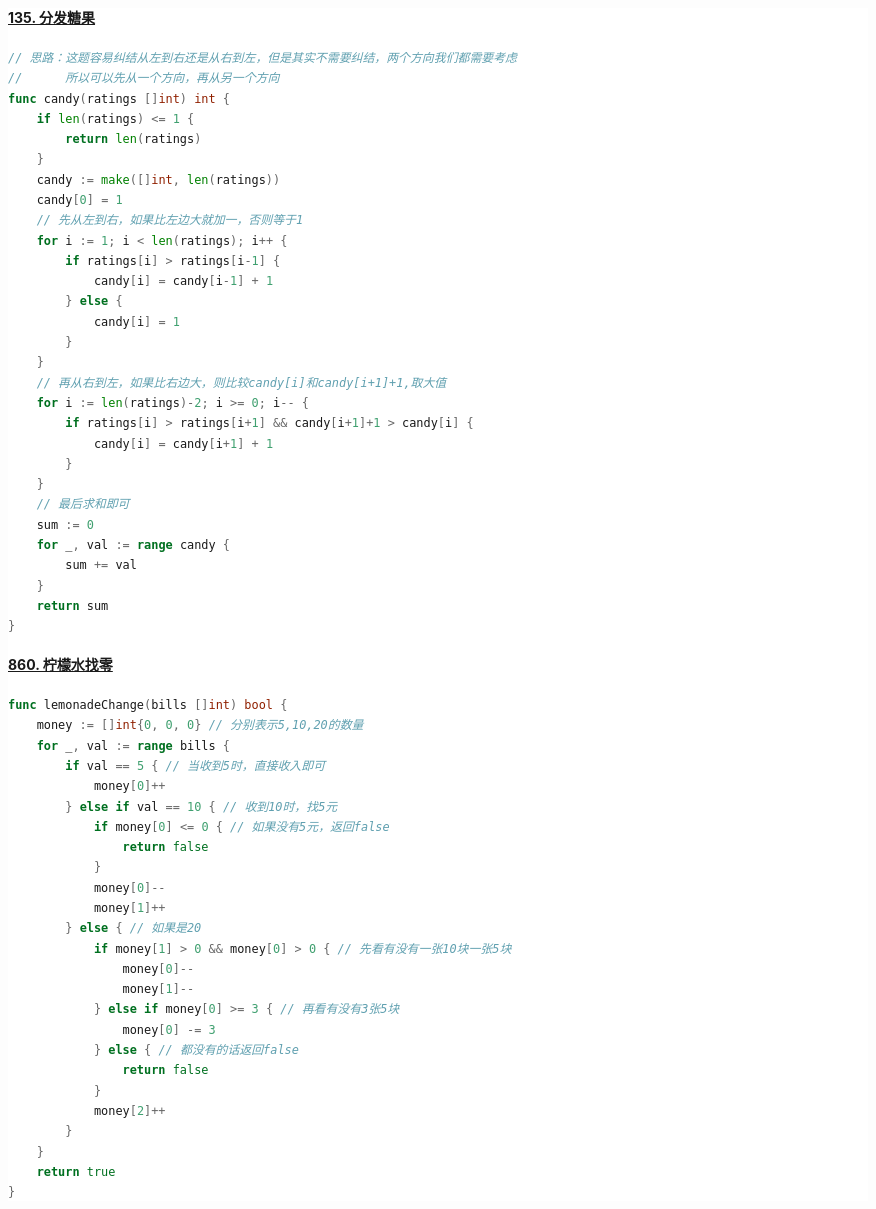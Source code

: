 #### [135. 分发糖果](https://leetcode.cn/problems/candy/)

```go
// 思路：这题容易纠结从左到右还是从右到左，但是其实不需要纠结，两个方向我们都需要考虑
//		所以可以先从一个方向，再从另一个方向
func candy(ratings []int) int {
    if len(ratings) <= 1 {
        return len(ratings)
    }
    candy := make([]int, len(ratings))
    candy[0] = 1
    // 先从左到右，如果比左边大就加一，否则等于1
    for i := 1; i < len(ratings); i++ {
        if ratings[i] > ratings[i-1] {
            candy[i] = candy[i-1] + 1
        } else {
            candy[i] = 1
        }
    }
    // 再从右到左，如果比右边大，则比较candy[i]和candy[i+1]+1,取大值
    for i := len(ratings)-2; i >= 0; i-- {
        if ratings[i] > ratings[i+1] && candy[i+1]+1 > candy[i] {
            candy[i] = candy[i+1] + 1
        }
    }
    // 最后求和即可
    sum := 0
    for _, val := range candy {
        sum += val
    }
    return sum
}
```



#### [860. 柠檬水找零](https://leetcode.cn/problems/lemonade-change/)

```go
func lemonadeChange(bills []int) bool {
    money := []int{0, 0, 0} // 分别表示5,10,20的数量
    for _, val := range bills {
        if val == 5 { // 当收到5时，直接收入即可
            money[0]++
        } else if val == 10 { // 收到10时，找5元
            if money[0] <= 0 { // 如果没有5元，返回false
                return false
            }
            money[0]--
            money[1]++
        } else { // 如果是20
            if money[1] > 0 && money[0] > 0 { // 先看有没有一张10块一张5块
                money[0]--
                money[1]--
            } else if money[0] >= 3 { // 再看有没有3张5块
                money[0] -= 3
            } else { // 都没有的话返回false
                return false 
            }
            money[2]++
        }
    }
    return true
}
```